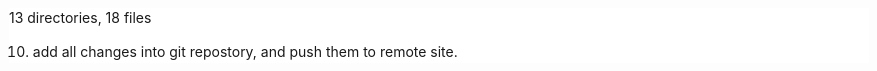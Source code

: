 13 directories, 18 files


10) add all changes into git repostory, and push them to remote site.



